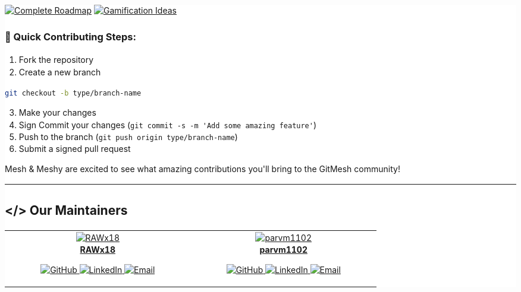 [![Complete Roadmap](https://img.shields.io/badge/View%20our-Roadmap-blue?style=for-the-badge&logo=github&logoColor=white)](https://github.com/LF-Decentralized-Trust-labs/gitmesh/blob/main/ROADMAP.md)
[![Gamification Ideas](https://img.shields.io/badge/Share-Gamification%20Ideas-purple?style=for-the-badge&logo=gamepad&logoColor=white)](https://github.com/LF-Decentralized-Trust-labs/gitmesh/blob/main/GAMIFICATION_IDEAS.md)

### 👾 Quick Contributing Steps:
1. Fork the repository
2. Create a new branch  
  ```bash
  git checkout -b type/branch-name
  ```
3. Make your changes
4. Sign Commit your changes (`git commit -s -m 'Add some amazing feature'`)
5. Push to the branch (`git push origin type/branch-name`)
6. Submit a signed pull request

Mesh & Meshy are excited to see what amazing contributions you'll bring to the GitMesh community!

---

## </> Our Maintainers

<table width="100%">
  <tr align="center">
    <td valign="top" width="33%">
      <a href="https://github.com/RAWx18" target="_blank">
        <img src="https://avatars.githubusercontent.com/RAWx18?s=150" width="120" alt="RAWx18"/><br/>
        <strong>RAWx18</strong>
      </a>
      <p>
        <a href="https://github.com/RAWx18" target="_blank">
          <img src="https://img.shields.io/badge/GitHub-100000?style=flat&logo=github&logoColor=white" alt="GitHub"/>
        </a>
        <a href="https://www.linkedin.com/in/ryanmadhuwala" target="_blank">
          <img src="https://img.shields.io/badge/LinkedIn-0077B5?style=flat&logo=linkedin&logoColor=white" alt="LinkedIn"/>
        </a>
        <a href="mailto:the.ryan@gitmesh.dev">
          <img src="https://img.shields.io/badge/Email-D14836?style=flat&logo=gmail&logoColor=white" alt="Email"/>
        </a>
      </p>
    </td>
    <td valign="top" width="33%">
      <a href="https://github.com/parvm1102" target="_blank">
        <img src="https://avatars.githubusercontent.com/parvm1102?s=150" width="120" alt="parvm1102"/><br/>
        <strong>parvm1102</strong>
      </a>
      <p>
        <a href="https://github.com/parvm1102" target="_blank">
          <img src="https://img.shields.io/badge/GitHub-100000?style=flat&logo=github&logoColor=white" alt="GitHub"/>
        </a>
        <a href="https://linkedin.com/in/mittal-parv" target="_blank">
          <img src="https://img.shields.io/badge/LinkedIn-0077B5?style=flat&logo=linkedin&logoColor=white" alt="LinkedIn"/>
        </a>
        <a href="mailto:mittal@gitmesh.dev">
          <img src="https://img.shields.io/badge/Email-D14836?style=flat&logo=gmail&logoColor=white" alt="Email"/>
        </a>
      </p>